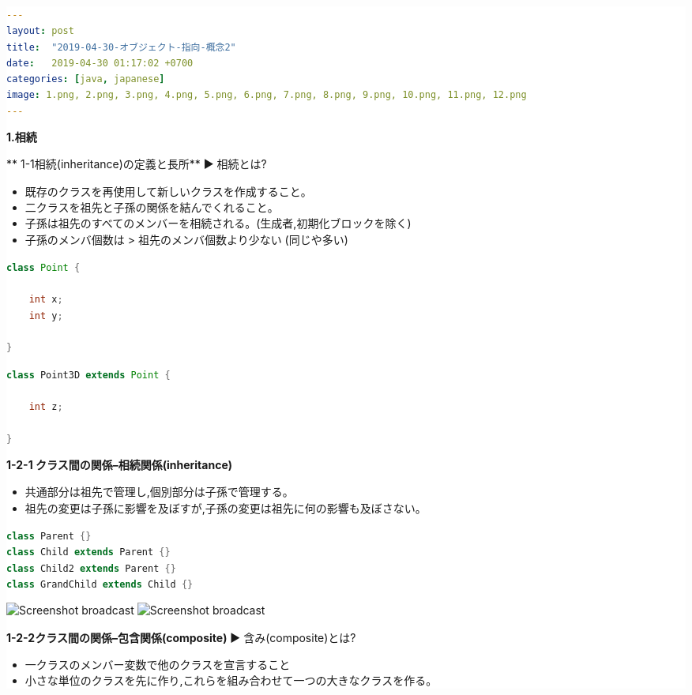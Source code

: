 ```yaml
---
layout: post
title:  "2019-04-30-オブジェクト-指向-概念2"
date:   2019-04-30 01:17:02 +0700
categories: [java, japanese]
image: 1.png, 2.png, 3.png, 4.png, 5.png, 6.png, 7.png, 8.png, 9.png, 10.png, 11.png, 12.png
---
```


**1.相続**

** 1-1相続(inheritance)の定義と長所**
▶ 相続とは?
-  既存のクラスを再使用して新しいクラスを作成すること。
- 二クラスを祖先と子孫の関係を結んでくれること。
- 子孫は祖先のすべてのメンバーを相続される。(生成者,初期化ブロックを除く)
- 子孫のメンバ個数は > 祖先のメンバ個数より少ない (同じや多い)

```java
class Point {

	int x;
	int y;

}
```

```java
class Point3D extends Point {

	int z;

}
```

**1-2-1 クラス間の関係–相続関係(inheritance)**
- 共通部分は祖先で管理し,個別部分は子孫で管理する。
- 祖先の変更は子孫に影響を及ぼすが,子孫の変更は祖先に何の影響も及ぼさない。

```java
class Parent {}
class Child extends Parent {}
class Child2 extends Parent {}
class GrandChild extends Child {}
```

![Screenshot broadcast](https://github.com/Bullishman/bullishman.github.io/blob/master/static/img/_posts/2019-04-23-%E3%82%AA%E3%83%96%E3%82%B8%E3%82%A7%E3%82%AF%E3%83%88-%E6%8C%87%E5%90%91-%E6%A6%82%E5%BF%B52/1.png "Screenshot broadcast")
![Screenshot broadcast](https://raw.githubusercontent.com/agusmakmun/agusmakmun.github.io/master/static/img/_posts/Broadcast_Mail.png  "Screenshot broadcast")

**1-2-2クラス間の関係–包含関係(composite)**
▶ 含み(composite)とは?
- 一クラスのメンバー変数で他のクラスを宣言すること
- 小さな単位のクラスを先に作り,これらを組み合わせて一つの大きなクラスを作る。
